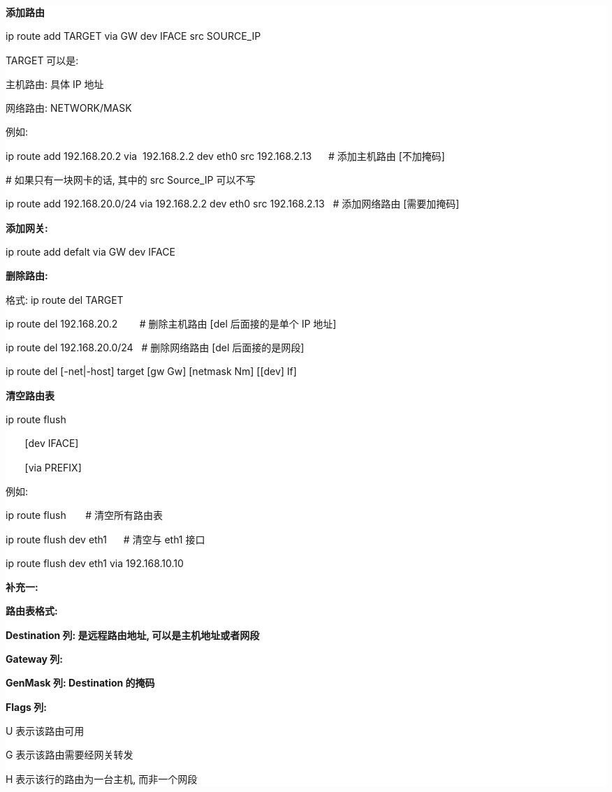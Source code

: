 **添加路由**

ip route add TARGET via GW dev IFACE src SOURCE\_IP

TARGET 可以是:

主机路由: 具体 IP 地址

网络路由: NETWORK/MASK

例如:

ip route add 192.168.20.2 via  192.168.2.2 dev eth0 src 192.168.2.13      # 添加主机路由 [不加掩码]

\# 如果只有一块网卡的话, 其中的 src Source\_IP 可以不写

ip route add 192.168.20.0/24 via 192.168.2.2 dev eth0 src 192.168.2.13   # 添加网络路由 [需要加掩码]

**添加网关:**

ip route add defalt via GW dev IFACE

**删除路由:**

格式: ip route del TARGET

ip route del 192.168.20.2        # 删除主机路由 [del 后面接的是单个 IP 地址]

ip route del 192.168.20.0/24   # 删除网络路由 [del 后面接的是网段]

ip route del \[-net|-host\] target \[gw Gw\] \[netmask Nm\] \[\[dev\] If\]

**清空路由表**

ip route flush

       \[dev IFACE\]

       \[via PREFIX\]

例如:

ip route flush       # 清空所有路由表

ip route flush dev eth1      # 清空与 eth1 接口

ip route flush dev eth1 via 192.168.10.10

**补充一:**

**路由表格式:**

**Destination 列: 是远程路由地址, 可以是主机地址或者网段**

**Gateway 列:**

**GenMask 列: Destination 的掩码**

**Flags 列:**

U 表示该路由可用

G 表示该路由需要经网关转发

H 表示该行的路由为一台主机, 而非一个网段

